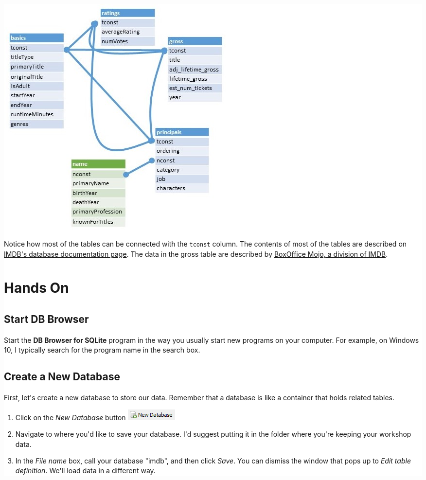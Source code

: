 ![alt text](images/DataDiagram_200TopGross.jpg)

Notice how most of the tables can be connected with the ```tconst``` column.  The contents of most of the tables are described on [IMDB's database documentation page](https://www.imdb.com/interfaces/#plain).  The data in the gross table are described by [BoxOffice Mojo, a division of IMDB](https://www.boxofficemojo.com/chart/top_lifetime_gross_adjusted/?adjust_gross_to=2019&ref_=bo_cso_ac).



# Hands On

## Start DB Browser

Start the **DB Browser for SQLite** program in the way you usually start new programs on your computer.  For example, on Windows 10, I typically search for the program name in the search box.

## Create a New Database

First, let's create a new database to store our data.  Remember that a database is like a container that holds related tables.

1. Click on the *New Database* button ![alt text](images/Button_NewDatabase.PNG)

1. Navigate to where you'd like to save your database.  I'd suggest putting it in the folder where you're keeping your workshop data.

1. In the *File name* box, call your database "imdb", and then click *Save*.  You can dismiss the window that pops up to *Edit table definition*.  We'll load data in a different way.

